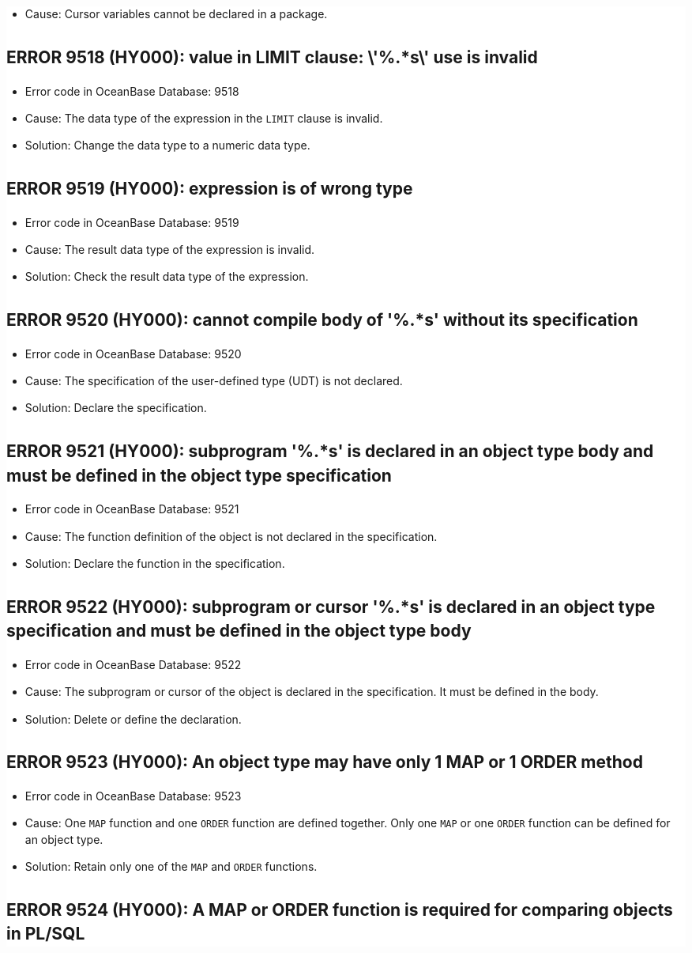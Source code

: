 * Cause: Cursor variables cannot be declared in a package.

ERROR 9518 (HY000): value in LIMIT clause: \\'%.\*s\\' use is invalid
--------------------------------------------------------------------------------------------

* Error code in OceanBase Database: 9518

* Cause: The data type of the expression in the `LIMIT` clause is invalid.

* Solution: Change the data type to a numeric data type.

ERROR 9519 (HY000): expression is of wrong type
---------------------------------------------------------------------

* Error code in OceanBase Database: 9519

* Cause: The result data type of the expression is invalid.

* Solution: Check the result data type of the expression.

ERROR 9520 (HY000): cannot compile body of '%.\*s' without its specification
---------------------------------------------------------------------------------------------------

* Error code in OceanBase Database: 9520

* Cause: The specification of the user-defined type (UDT) is not declared.

* Solution: Declare the specification.

ERROR 9521 (HY000): subprogram '%.\*s' is declared in an object type body and must be defined in the object type specification
-----------------------------------------------------------------------------------------------------------------------------------------------------

* Error code in OceanBase Database: 9521

* Cause: The function definition of the object is not declared in the specification.

* Solution: Declare the function in the specification.

ERROR 9522 (HY000): subprogram or cursor '%.\*s' is declared in an object type specification and must be defined in the object type body
---------------------------------------------------------------------------------------------------------------------------------------------------------------

* Error code in OceanBase Database: 9522

* Cause: The subprogram or cursor of the object is declared in the specification. It must be defined in the body.

* Solution: Delete or define the declaration.

ERROR 9523 (HY000): An object type may have only 1 MAP or 1 ORDER method
----------------------------------------------------------------------------------------------

* Error code in OceanBase Database: 9523

* Cause: One `MAP` function and one `ORDER` function are defined together. Only one `MAP` or one `ORDER` function can be defined for an object type.

* Solution: Retain only one of the `MAP` and `ORDER` functions.

ERROR 9524 (HY000): A MAP or ORDER function is required for comparing objects in PL/SQL
--------------------------------------------------------------------------------------------------------------
